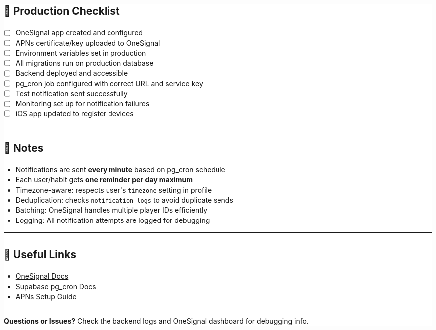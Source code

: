 
## 🚀 Production Checklist

- [ ] OneSignal app created and configured
- [ ] APNs certificate/key uploaded to OneSignal
- [ ] Environment variables set in production
- [ ] All migrations run on production database
- [ ] Backend deployed and accessible
- [ ] pg_cron job configured with correct URL and service key
- [ ] Test notification sent successfully
- [ ] Monitoring set up for notification failures
- [ ] iOS app updated to register devices

---

## 📝 Notes

- Notifications are sent **every minute** based on pg_cron schedule
- Each user/habit gets **one reminder per day maximum**
- Timezone-aware: respects user's `timezone` setting in profile
- Deduplication: checks `notification_logs` to avoid duplicate sends
- Batching: OneSignal handles multiple player IDs efficiently
- Logging: All notification attempts are logged for debugging

---

## 🔗 Useful Links

- [OneSignal Docs](https://documentation.onesignal.com/)
- [Supabase pg_cron Docs](https://supabase.com/docs/guides/database/extensions/pg_cron)
- [APNs Setup Guide](https://developer.apple.com/documentation/usernotifications)

---

**Questions or Issues?** Check the backend logs and OneSignal dashboard for debugging info.
